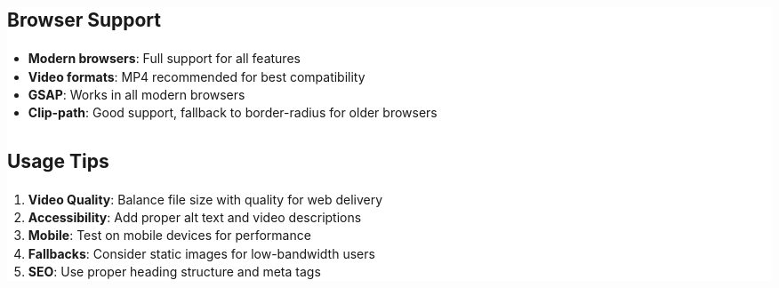 ## Browser Support

- **Modern browsers**: Full support for all features
- **Video formats**: MP4 recommended for best compatibility
- **GSAP**: Works in all modern browsers
- **Clip-path**: Good support, fallback to border-radius for older browsers

## Usage Tips

1. **Video Quality**: Balance file size with quality for web delivery
2. **Accessibility**: Add proper alt text and video descriptions
3. **Mobile**: Test on mobile devices for performance
4. **Fallbacks**: Consider static images for low-bandwidth users
5. **SEO**: Use proper heading structure and meta tags
